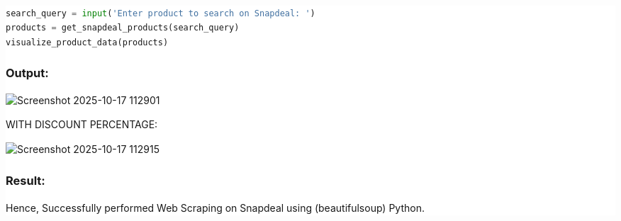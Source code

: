 ```PYTHON
search_query = input('Enter product to search on Snapdeal: ')
products = get_snapdeal_products(search_query)
visualize_product_data(products)


```

### Output:

<img width="1507" height="891" alt="Screenshot 2025-10-17 112901" src="https://github.com/user-attachments/assets/b3dbf326-2c69-4568-b4bc-585d6e62bdaa" />


WITH DISCOUNT PERCENTAGE:

<img width="1239" height="799" alt="Screenshot 2025-10-17 112915" src="https://github.com/user-attachments/assets/7345cf52-c03f-4183-8c0d-0b3342cf6d4c" />



### Result:
Hence, Successfully performed Web Scraping on Snapdeal using (beautifulsoup) Python.

